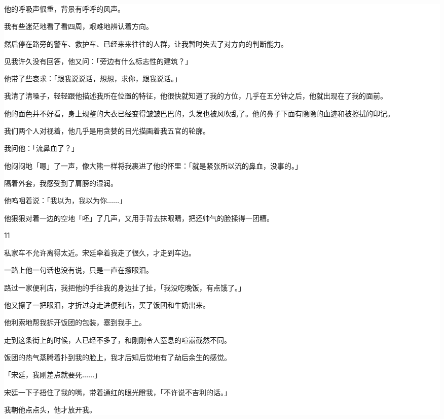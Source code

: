 
他的呼吸声很重，背景有呼呼的风声。


我有些迷茫地看了看四周，艰难地辨认着方向。


然后停在路旁的警车、救护车、已经来来往往的人群，让我暂时失去了对方向的判断能力。


见我许久没有回答，他又问：「旁边有什么标志性的建筑？」


他带了些哀求：「跟我说说话，想想，求你，跟我说话。」


我清了清嗓子，轻轻跟他描述我所在位置的特征，他很快就知道了我的方位，几乎在五分钟之后，他就出现在了我的面前。


他的面色并不好看，身上规整的大衣已经变得皱皱巴巴的，头发也被风吹乱了。他的鼻子下面有隐隐的血迹和被擦拭的印记。


我们两个人对视着，他几乎是用贪婪的目光描画着我五官的轮廓。


我问他：「流鼻血了？」


他闷闷地「嗯」了一声，像大熊一样将我裹进了他的怀里：「就是紧张所以流的鼻血，没事的。」


隔着外套，我感受到了肩膀的湿润。


他呜咽着说：「我以为，我以为你……」


他狠狠对着一边的空地「呸」了几声，又用手背去抹眼睛，把还帅气的脸揉得一团糟。


11


私家车不允许离得太近。宋廷牵着我走了很久，才走到车边。


一路上他一句话也没有说，只是一直在擦眼泪。


路过一家便利店，我把他的手往我的身边扯了扯，「我没吃晚饭，有点饿了。」


他又擦了一把眼泪，才折过身走进便利店，买了饭团和牛奶出来。


他利索地帮我拆开饭团的包装，塞到我手上。


走到这条街上的时候，人已经不多了，和刚刚令人窒息的喧嚣截然不同。


饭团的热气蒸腾着扑到我的脸上，我才后知后觉地有了劫后余生的感觉。


「宋廷，我刚差点就要死……」


宋廷一下子捂住了我的嘴，带着通红的眼光瞪我，「不许说不吉利的话。」


我朝他点点头，他才放开我。

